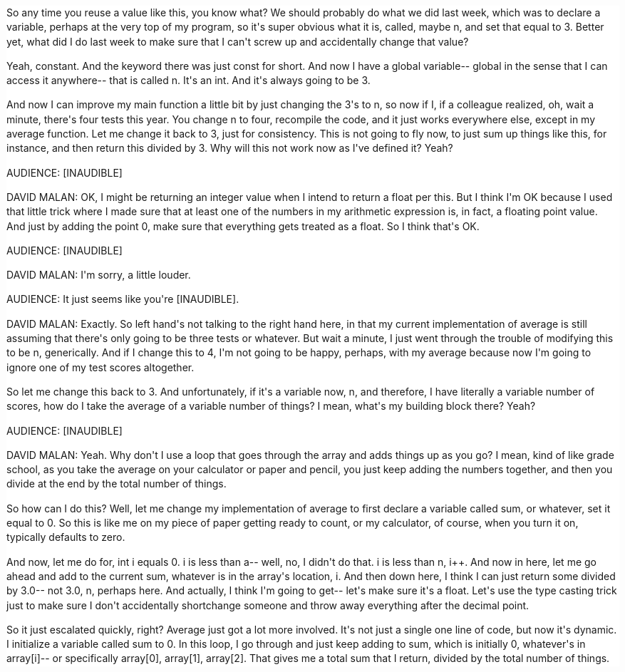 So any time you reuse a value like this, you know what? We should probably do what we did last week, which was to declare a variable, perhaps at the very top of my program, so it's super obvious what it is, called, maybe n, and set that equal to 3. Better yet, what did I do last week to make sure that I can't screw up and accidentally change that value? 

Yeah, constant. And the keyword there was just const for short. And now I have a global variable-- global in the sense that I can access it anywhere-- that is called n. It's an int. And it's always going to be 3. 

And now I can improve my main function a little bit by just changing the 3's to n, so now if I, if a colleague realized, oh, wait a minute, there's four tests this year. You change n to four, recompile the code, and it just works everywhere else, except in my average function. Let me change it back to 3, just for consistency. This is not going to fly now, to just sum up things like this, for instance, and then return this divided by 3. Why will this not work now as I've defined it? Yeah? 

AUDIENCE: [INAUDIBLE] 

DAVID MALAN: OK, I might be returning an integer value when I intend to return a float per this. But I think I'm OK because I used that little trick where I made sure that at least one of the numbers in my arithmetic expression is, in fact, a floating point value. And just by adding the point 0, make sure that everything gets treated as a float. So I think that's OK. 

AUDIENCE: [INAUDIBLE] 

DAVID MALAN: I'm sorry, a little louder. 

AUDIENCE: It just seems like you're [INAUDIBLE]. 

DAVID MALAN: Exactly. So left hand's not talking to the right hand here, in that my current implementation of average is still assuming that there's only going to be three tests or whatever. But wait a minute, I just went through the trouble of modifying this to be n, generically. And if I change this to 4, I'm not going to be happy, perhaps, with my average because now I'm going to ignore one of my test scores altogether. 

So let me change this back to 3. And unfortunately, if it's a variable now, n, and therefore, I have literally a variable number of scores, how do I take the average of a variable number of things? I mean, what's my building block there? Yeah? 

AUDIENCE: [INAUDIBLE] 

DAVID MALAN: Yeah. Why don't I use a loop that goes through the array and adds things up as you go? I mean, kind of like grade school, as you take the average on your calculator or paper and pencil, you just keep adding the numbers together, and then you divide at the end by the total number of things. 

So how can I do this? Well, let me change my implementation of average to first declare a variable called sum, or whatever, set it equal to 0. So this is like me on my piece of paper getting ready to count, or my calculator, of course, when you turn it on, typically defaults to zero. 

And now, let me do for, int i equals 0. i is less than a-- well, no, I didn't do that. i is less than n, i++. And now in here, let me go ahead and add to the current sum, whatever is in the array's location, i. And then down here, I think I can just return some divided by 3.0-- not 3.0, n, perhaps here. And actually, I think I'm going to get-- let's make sure it's a float. Let's use the type casting trick just to make sure I don't accidentally shortchange someone and throw away everything after the decimal point. 

So it just escalated quickly, right? Average just got a lot more involved. It's not just a single one line of code, but now it's dynamic. I initialize a variable called sum to 0. In this loop, I go through and just keep adding to sum, which is initially 0, whatever's in array[i]-- or specifically array[0], array[1], array[2]. That gives me a total sum that I return, divided by the total number of things. 
